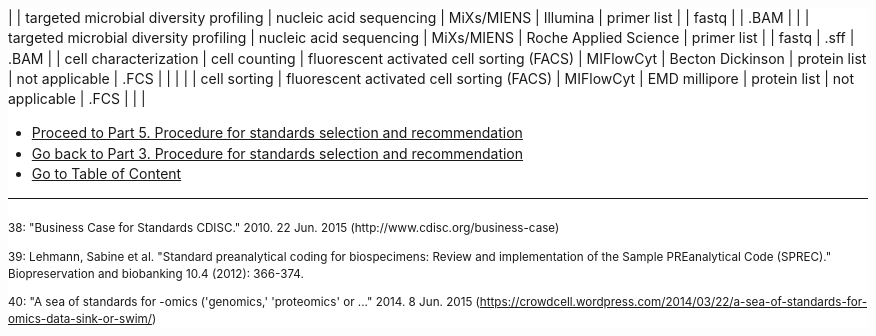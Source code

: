 |                               | targeted microbial diversity profiling | nucleic acid sequencing                   | MiXs/MIENS          | Illumina              | primer list               | <none available>                    | fastq                          |                                 | .BAM                                |
|                               | targeted microbial diversity profiling | nucleic acid sequencing                   | MiXs/MIENS          | Roche Applied Science | primer list               | <none available>                    | fastq                          | .sff                            | .BAM                                |
| cell characterization         | cell counting                          | fluorescent activated cell sorting (FACS) | MIFlowCyt           | Becton Dickinson      | protein list              | not applicable                      | .FCS                           |                                 |                                     |
|                               | cell sorting                           | fluorescent activated cell sorting (FACS) | MIFlowCyt           | EMD millipore         | protein list              | not applicable                      | .FCS                           |                                 |                                     |

  


- [Proceed to Part 5. Procedure for standards selection and recommendation](eSSP-Part5.md)
- [Go back to Part 3. Procedure for standards selection and recommendation](eSSP-Part3.md)
- [Go to Table of Content](eSSP-TOC.md)



-----------
<sub>
<a name="myfootnote38">38</a>: "Business Case for Standards  CDISC." 2010. 22 Jun. 2015 (http://www.cdisc.org/business-case)

<a name="myfootnote39">39</a>: Lehmann, Sabine et al. "Standard preanalytical coding for biospecimens: Review and implementation of the Sample PREanalytical Code (SPREC)." Biopreservation and biobanking 10.4 (2012): 366-374.

<a name="myfootnote40">40</a>: "A sea of standards for -omics ('genomics,' 'proteomics' or ..." 2014. 8 Jun. 2015 (https://crowdcell.wordpress.com/2014/03/22/a-sea-of-standards-for-omics-data-sink-or-swim/)
</sub>

[image 1]: https://github.com/proccaserra/eTRIKS-SSP/blob/master/figures/eSSP-EHS-MDR.png "image 1"